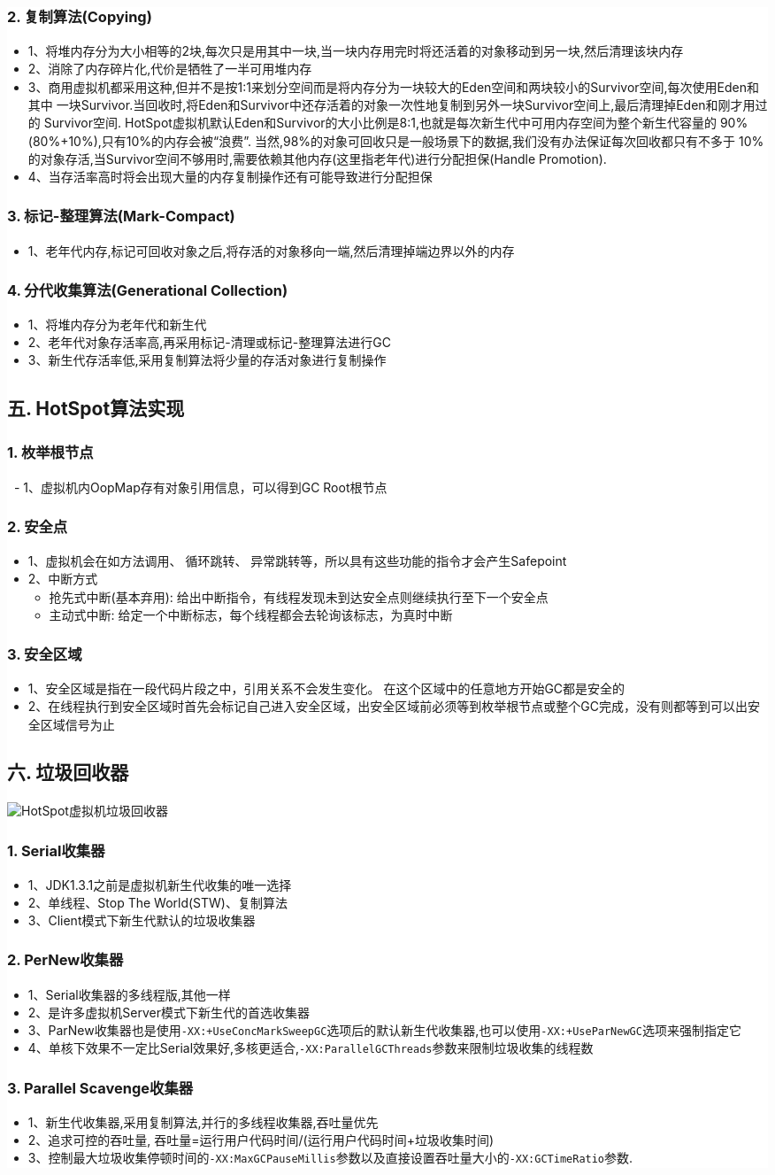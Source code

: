 ### 2. 复制算法(Copying)
   - 1、将堆内存分为大小相等的2块,每次只是用其中一块,当一块内存用完时将还活着的对象移动到另一块,然后清理该块内存
   - 2、消除了内存碎片化,代价是牺牲了一半可用堆内存
   - 3、商用虚拟机都采用这种,但并不是按1:1来划分空间而是将内存分为一块较大的Eden空间和两块较小的Survivor空间,每次使用Eden和其中
        一块Survivor.当回收时,将Eden和Survivor中还存活着的对象一次性地复制到另外一块Survivor空间上,最后清理掉Eden和刚才用过的
        Survivor空间. HotSpot虚拟机默认Eden和Survivor的大小比例是8:1,也就是每次新生代中可用内存空间为整个新生代容量的
        90%(80%+10%),只有10%的内存会被“浪费”. 当然,98%的对象可回收只是一般场景下的数据,我们没有办法保证每次回收都只有不多于
        10%的对象存活,当Survivor空间不够用时,需要依赖其他内存(这里指老年代)进行分配担保(Handle Promotion).
   - 4、当存活率高时将会出现大量的内存复制操作还有可能导致进行分配担保
   
### 3. 标记-整理算法(Mark-Compact)
   - 1、老年代内存,标记可回收对象之后,将存活的对象移向一端,然后清理掉端边界以外的内存
   
### 4. 分代收集算法(Generational Collection)
   - 1、将堆内存分为老年代和新生代
   - 2、老年代对象存活率高,再采用标记-清理或标记-整理算法进行GC
   - 3、新生代存活率低,采用复制算法将少量的存活对象进行复制操作   

## 五. HotSpot算法实现
### 1. 枚举根节点
   - 1、虚拟机内OopMap存有对象引用信息，可以得到GC Root根节点

### 2. 安全点
   - 1、虚拟机会在如方法调用、 循环跳转、 异常跳转等，所以具有这些功能的指令才会产生Safepoint
   - 2、中断方式  
     * 抢先式中断(基本弃用): 给出中断指令，有线程发现未到达安全点则继续执行至下一个安全点
     * 主动式中断: 给定一个中断标志，每个线程都会去轮询该标志，为真时中断
   
### 3. 安全区域
   - 1、安全区域是指在一段代码片段之中，引用关系不会发生变化。 在这个区域中的任意地方开始GC都是安全的
   - 2、在线程执行到安全区域时首先会标记自己进入安全区域，出安全区域前必须等到枚举根节点或整个GC完成，没有则都等到可以出安全区域信号为止
   
## 六. 垃圾回收器  
   ![HotSpot虚拟机垃圾回收器](https://raw.githubusercontent.com/Crab2died/jdepth/master/src/main/java/com/github/jvm/gc/HotSpot%E5%9E%83%E5%9C%BE%E6%94%B6%E9%9B%86%E5%99%A8.png)
   
### 1. Serial收集器
   - 1、JDK1.3.1之前是虚拟机新生代收集的唯一选择
   - 2、单线程、Stop The World(STW)、复制算法
   - 3、Client模式下新生代默认的垃圾收集器
   
### 2. PerNew收集器
   - 1、Serial收集器的多线程版,其他一样
   - 2、是许多虚拟机Server模式下新生代的首选收集器
   - 3、ParNew收集器也是使用`-XX:+UseConcMarkSweepGC`选项后的默认新生代收集器,也可以使用`-XX:+UseParNewGC`选项来强制指定它
   - 4、单核下效果不一定比Serial效果好,多核更适合,`-XX:ParallelGCThreads`参数来限制垃圾收集的线程数
   
### 3. Parallel Scavenge收集器
   - 1、新生代收集器,采用复制算法,并行的多线程收集器,吞吐量优先   
   - 2、追求可控的吞吐量, 吞吐量=运行用户代码时间/(运行用户代码时间+垃圾收集时间)
   - 3、控制最大垃圾收集停顿时间的`-XX:MaxGCPauseMillis`参数以及直接设置吞吐量大小的`-XX:GCTimeRatio`参数.
   